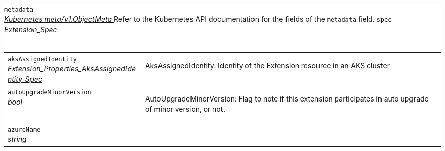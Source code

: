 <tbody>
<tr>
<td>
<code>metadata</code><br/>
<em>
<a href="https://v1-18.docs.kubernetes.io/docs/reference/generated/kubernetes-api/v1.18/#objectmeta-v1-meta">
Kubernetes meta/v1.ObjectMeta
</a>
</em>
</td>
<td>
Refer to the Kubernetes API documentation for the fields of the
<code>metadata</code> field.
</td>
</tr>
<tr>
<td>
<code>spec</code><br/>
<em>
<a href="#kubernetesconfiguration.azure.com/v1api20230501.Extension_Spec">
Extension_Spec
</a>
</em>
</td>
<td>
<br/>
<br/>
<table>
<tr>
<td>
<code>aksAssignedIdentity</code><br/>
<em>
<a href="#kubernetesconfiguration.azure.com/v1api20230501.Extension_Properties_AksAssignedIdentity_Spec">
Extension_Properties_AksAssignedIdentity_Spec
</a>
</em>
</td>
<td>
<p>AksAssignedIdentity: Identity of the Extension resource in an AKS cluster</p>
</td>
</tr>
<tr>
<td>
<code>autoUpgradeMinorVersion</code><br/>
<em>
bool
</em>
</td>
<td>
<p>AutoUpgradeMinorVersion: Flag to note if this extension participates in auto upgrade of minor version, or not.</p>
</td>
</tr>
<tr>
<td>
<code>azureName</code><br/>
<em>
string
</em>
</td>
<td>